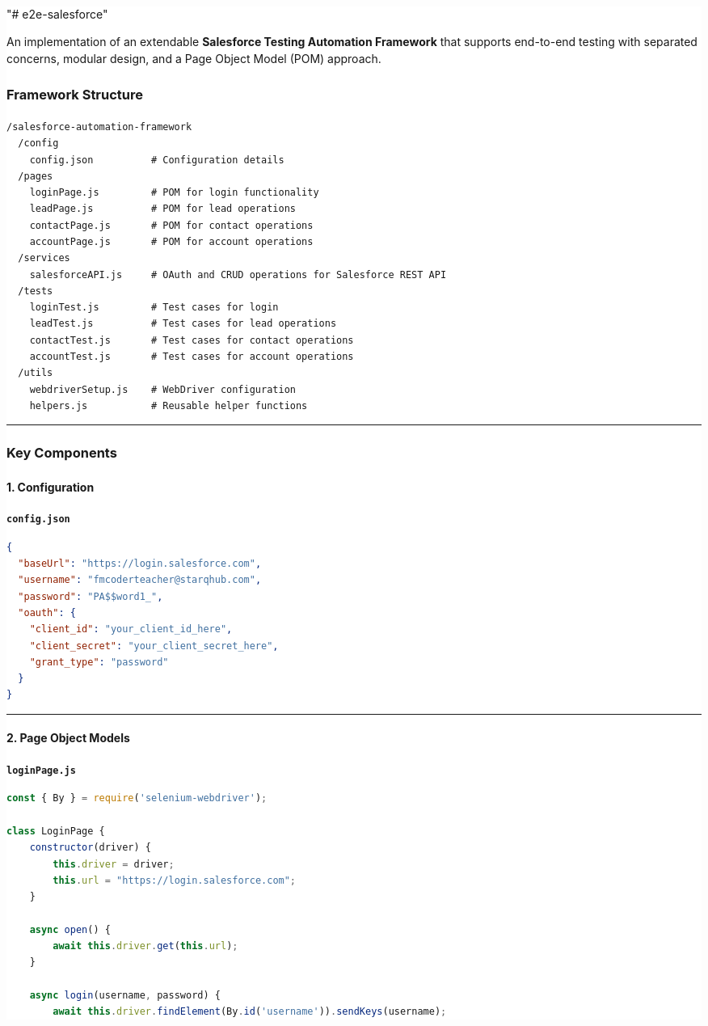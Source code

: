 "# e2e-salesforce" 

An implementation of an extendable **Salesforce Testing Automation Framework** that supports end-to-end testing with separated concerns, modular design, and a Page Object Model (POM) approach.

### Framework Structure
```
/salesforce-automation-framework
  /config
    config.json          # Configuration details
  /pages
    loginPage.js         # POM for login functionality
    leadPage.js          # POM for lead operations
    contactPage.js       # POM for contact operations
    accountPage.js       # POM for account operations
  /services
    salesforceAPI.js     # OAuth and CRUD operations for Salesforce REST API
  /tests
    loginTest.js         # Test cases for login
    leadTest.js          # Test cases for lead operations
    contactTest.js       # Test cases for contact operations
    accountTest.js       # Test cases for account operations
  /utils
    webdriverSetup.js    # WebDriver configuration
    helpers.js           # Reusable helper functions
```

---

### Key Components

#### 1. **Configuration**
**`config.json`**
```json
{
  "baseUrl": "https://login.salesforce.com",
  "username": "fmcoderteacher@starqhub.com",
  "password": "PA$$word1_",
  "oauth": {
    "client_id": "your_client_id_here",
    "client_secret": "your_client_secret_here",
    "grant_type": "password"
  }
}
```

---

#### 2. **Page Object Models**
**`loginPage.js`**
```javascript
const { By } = require('selenium-webdriver');

class LoginPage {
    constructor(driver) {
        this.driver = driver;
        this.url = "https://login.salesforce.com";
    }

    async open() {
        await this.driver.get(this.url);
    }

    async login(username, password) {
        await this.driver.findElement(By.id('username')).sendKeys(username);
```